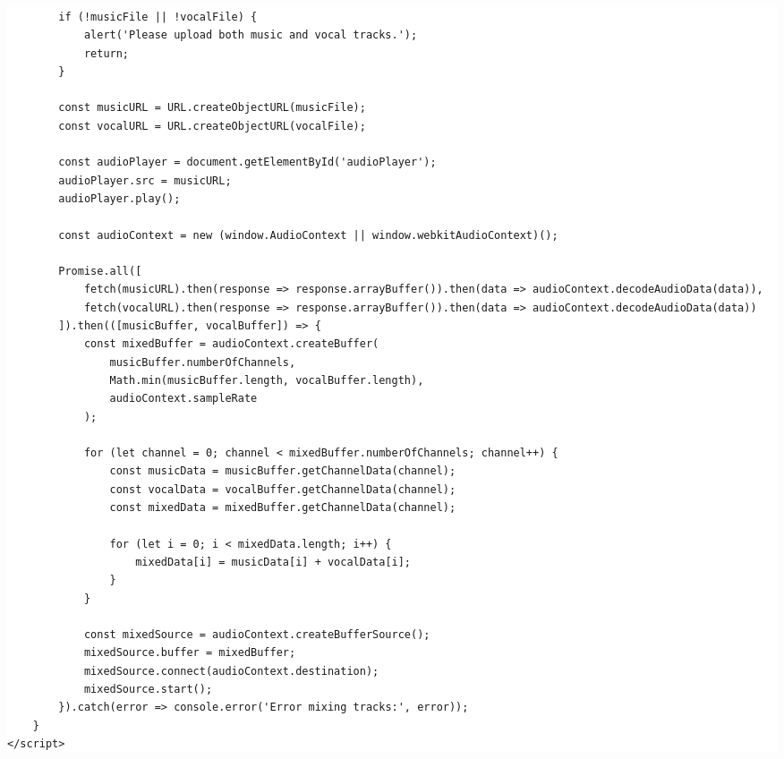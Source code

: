             if (!musicFile || !vocalFile) {
                alert('Please upload both music and vocal tracks.');
                return;
            }

            const musicURL = URL.createObjectURL(musicFile);
            const vocalURL = URL.createObjectURL(vocalFile);

            const audioPlayer = document.getElementById('audioPlayer');
            audioPlayer.src = musicURL;
            audioPlayer.play();

            const audioContext = new (window.AudioContext || window.webkitAudioContext)();

            Promise.all([
                fetch(musicURL).then(response => response.arrayBuffer()).then(data => audioContext.decodeAudioData(data)),
                fetch(vocalURL).then(response => response.arrayBuffer()).then(data => audioContext.decodeAudioData(data))
            ]).then(([musicBuffer, vocalBuffer]) => {
                const mixedBuffer = audioContext.createBuffer(
                    musicBuffer.numberOfChannels,
                    Math.min(musicBuffer.length, vocalBuffer.length),
                    audioContext.sampleRate
                );

                for (let channel = 0; channel < mixedBuffer.numberOfChannels; channel++) {
                    const musicData = musicBuffer.getChannelData(channel);
                    const vocalData = vocalBuffer.getChannelData(channel);
                    const mixedData = mixedBuffer.getChannelData(channel);

                    for (let i = 0; i < mixedData.length; i++) {
                        mixedData[i] = musicData[i] + vocalData[i];
                    }
                }

                const mixedSource = audioContext.createBufferSource();
                mixedSource.buffer = mixedBuffer;
                mixedSource.connect(audioContext.destination);
                mixedSource.start();
            }).catch(error => console.error('Error mixing tracks:', error));
        }
    </script>
</body>
</html>
